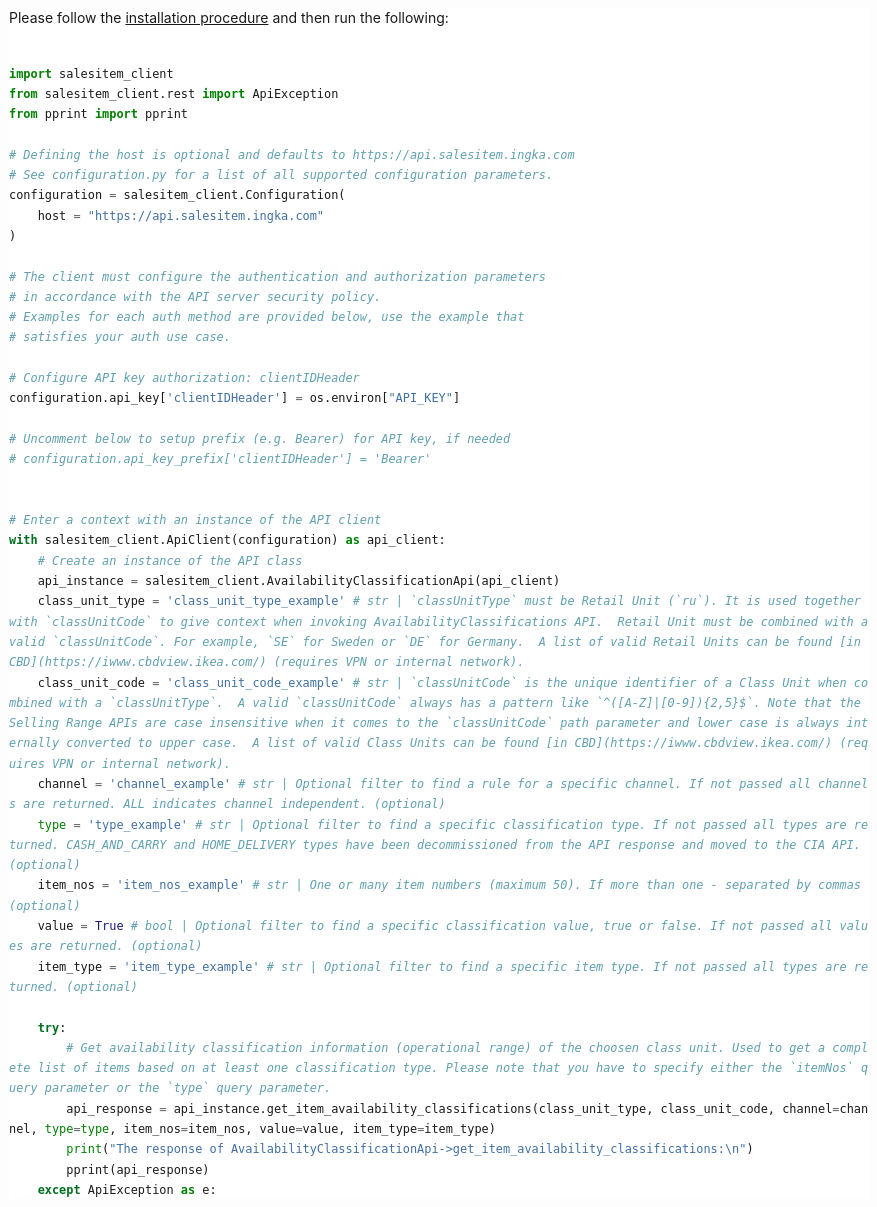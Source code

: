 Please follow the [installation procedure](#installation--usage) and then run the following:

```python

import salesitem_client
from salesitem_client.rest import ApiException
from pprint import pprint

# Defining the host is optional and defaults to https://api.salesitem.ingka.com
# See configuration.py for a list of all supported configuration parameters.
configuration = salesitem_client.Configuration(
    host = "https://api.salesitem.ingka.com"
)

# The client must configure the authentication and authorization parameters
# in accordance with the API server security policy.
# Examples for each auth method are provided below, use the example that
# satisfies your auth use case.

# Configure API key authorization: clientIDHeader
configuration.api_key['clientIDHeader'] = os.environ["API_KEY"]

# Uncomment below to setup prefix (e.g. Bearer) for API key, if needed
# configuration.api_key_prefix['clientIDHeader'] = 'Bearer'


# Enter a context with an instance of the API client
with salesitem_client.ApiClient(configuration) as api_client:
    # Create an instance of the API class
    api_instance = salesitem_client.AvailabilityClassificationApi(api_client)
    class_unit_type = 'class_unit_type_example' # str | `classUnitType` must be Retail Unit (`ru`). It is used together with `classUnitCode` to give context when invoking AvailabilityClassifications API.  Retail Unit must be combined with a valid `classUnitCode`. For example, `SE` for Sweden or `DE` for Germany.  A list of valid Retail Units can be found [in CBD](https://iwww.cbdview.ikea.com/) (requires VPN or internal network). 
    class_unit_code = 'class_unit_code_example' # str | `classUnitCode` is the unique identifier of a Class Unit when combined with a `classUnitType`.  A valid `classUnitCode` always has a pattern like `^([A-Z]|[0-9]){2,5}$`. Note that the Selling Range APIs are case insensitive when it comes to the `classUnitCode` path parameter and lower case is always internally converted to upper case.  A list of valid Class Units can be found [in CBD](https://iwww.cbdview.ikea.com/) (requires VPN or internal network). 
    channel = 'channel_example' # str | Optional filter to find a rule for a specific channel. If not passed all channels are returned. ALL indicates channel independent. (optional)
    type = 'type_example' # str | Optional filter to find a specific classification type. If not passed all types are returned. CASH_AND_CARRY and HOME_DELIVERY types have been decommissioned from the API response and moved to the CIA API. (optional)
    item_nos = 'item_nos_example' # str | One or many item numbers (maximum 50). If more than one - separated by commas (optional)
    value = True # bool | Optional filter to find a specific classification value, true or false. If not passed all values are returned. (optional)
    item_type = 'item_type_example' # str | Optional filter to find a specific item type. If not passed all types are returned. (optional)

    try:
        # Get availability classification information (operational range) of the choosen class unit. Used to get a complete list of items based on at least one classification type. Please note that you have to specify either the `itemNos` query parameter or the `type` query parameter.
        api_response = api_instance.get_item_availability_classifications(class_unit_type, class_unit_code, channel=channel, type=type, item_nos=item_nos, value=value, item_type=item_type)
        print("The response of AvailabilityClassificationApi->get_item_availability_classifications:\n")
        pprint(api_response)
    except ApiException as e:
```